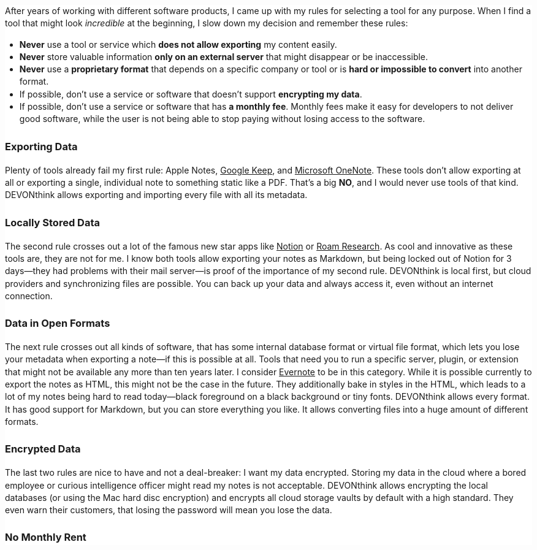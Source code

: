 After years of working with different software products, I came up with my rules for selecting a tool for any purpose. When I find a tool that might look _incredible_ at the beginning, I slow down my decision and remember these rules:

- **Never** use a tool or service which **does not allow exporting** my content easily.
- **Never** store valuable information **only on an external server** that might disappear or be inaccessible.
- **Never** use a **proprietary format** that depends on a specific company or tool or is **hard or impossible to convert** into another format.
- If possible, don’t use a service or software that doesn’t support **encrypting my data**.
- If possible, don’t use a service or software that has **a monthly fee**. Monthly fees make it easy for developers to not deliver good software, while the user is not being able to stop paying without losing access to the software.

### Exporting Data

Plenty of tools already fail my first rule: Apple Notes, [Google Keep](https://keep.google.com/), and [Microsoft OneNote](https://www.onenote.com/). These tools don’t allow exporting at all or exporting a single, individual note to something static like a PDF. That’s a big **NO**, and I would never use tools of that kind. DEVONthink allows exporting and importing every file with all its metadata.

### Locally Stored Data

The second rule crosses out a lot of the famous new star apps like [Notion](https://www.notion.so/) or [Roam Research](https://roamresearch.com/). As cool and innovative as these tools are, they are not for me. I know both tools allow exporting your notes as Markdown, but being locked out of Notion for 3 days—they had problems with their mail server—is proof of the importance of my second rule. DEVONthink is local first, but cloud providers and synchronizing files are possible. You can back up your data and always access it, even without an internet connection.

### Data in Open Formats

The next rule crosses out all kinds of software, that has some internal database format or virtual file format, which lets you lose your metadata when exporting a note—if this is possible at all. Tools that need you to run a specific server, plugin, or extension that might not be available any more than ten years later. I consider [Evernote](https://evernote.com/) to be in this category. While it is possible currently to export the notes as HTML, this might not be the case in the future. They additionally bake in styles in the HTML, which leads to a lot of my notes being hard to read today—black foreground on a black background or tiny fonts. DEVONthink allows every format. It has good support for Markdown, but you can store everything you like. It allows converting files into a huge amount of different formats.

### Encrypted Data

The last two rules are nice to have and not a deal-breaker: I want my data encrypted. Storing my data in the cloud where a bored employee or curious intelligence officer might read my notes is not acceptable. DEVONthink allows encrypting the local databases (or using the Mac hard disc encryption) and encrypts all cloud storage vaults by default with a high standard. They even warn their customers, that losing the password will mean you lose the data.

### No Monthly Rent
